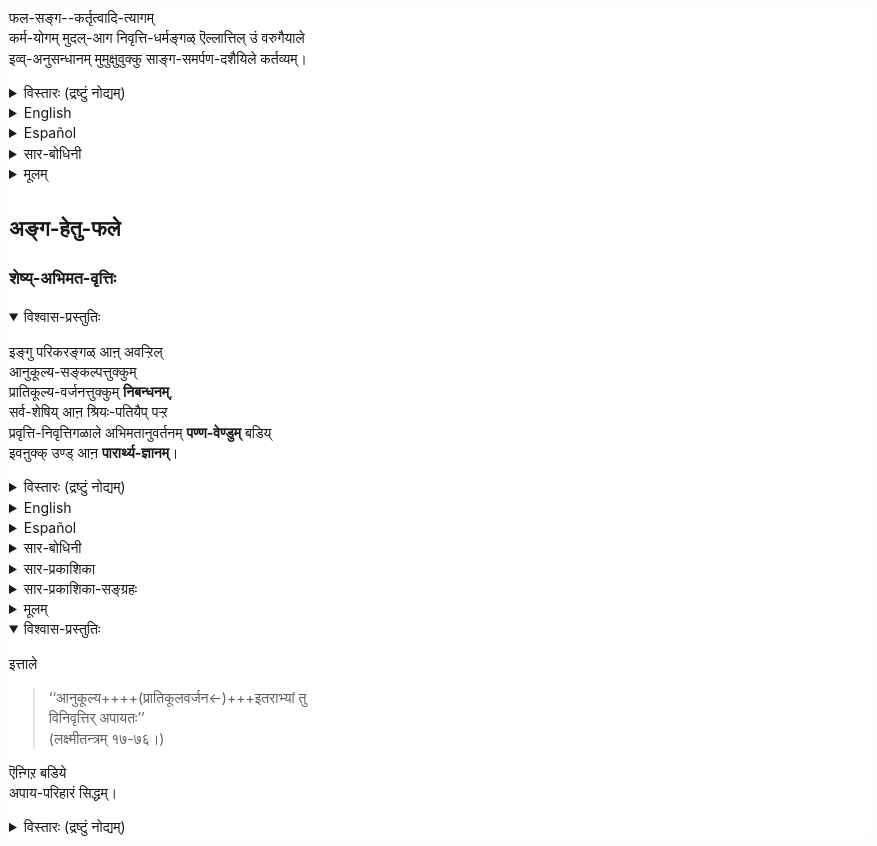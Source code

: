 फल-सङ्ग--कर्तृत्वादि-त्यागम्  
कर्म-योगम् मुदल्-आग निवृत्ति-धर्मङ्गळ् ऎल्लात्तिल् उं वरुगैयाले  
इव्व्-अनुसन्धानम् मुमुक्षुवुक्कु साङ्ग-समर्पण-दशैयिले कर्तव्यम्। 
</details>

<details><summary>विस्तारः (द्रष्टुं नोद्यम्)</summary></details>

<details><summary>English</summary></details>

<details><summary>Español</summary></details>

<details><summary>सार-बोधिनी</summary></details>


<details><summary>मूलम्</summary></details>


## अङ्ग-हेतु-फले
### शेष्य्-अभिमत-वृत्तिः

<details open><summary>विश्वास-प्रस्तुतिः</summary>

इङ्गु परिकरङ्गळ् आऩ् अवऱ्ऱिल्  
आनुकूल्य-सङ्कल्पत्तुक्कुम्  
प्रातिकूल्य-वर्जनत्तुक्कुम् **निबन्धनम्**,  
सर्व-शेषिय् आऩ श्रियः-पतियैप् पऱ्ऱ  
प्रवृत्ति-निवृत्तिगळाले अभिमतानुवर्तनम् **पण्ण-वेण्डुम्** बडिय्  
इवऩुक्क् उण्ड् आऩ **पारार्थ्य-ज्ञानम्**।  
</details>

<details><summary>विस्तारः (द्रष्टुं नोद्यम्)</summary></details>

<details><summary>English</summary></details>

<details><summary>Español</summary></details>


<details><summary>सार-बोधिनी</summary></details>

<details><summary>सार-प्रकाशिका</summary></details>

<details><summary>सार-प्रकाशिका-सङ्ग्रहः</summary></details>


<details><summary>मूलम्</summary></details>


<details open><summary>विश्वास-प्रस्तुतिः</summary>

इत्ताले 

> ‘‘आनुकूल्य++++(प्रातिकूलवर्जन←)+++इतराभ्यां तु  
> विनिवृत्तिर् अपायतः’’  
> (लक्ष्मीतन्त्रम् १७-७६।) 

ऎऩ्गिऱ बडिये  
अपाय-परिहारं सिद्धम्। 
</details>

<details><summary>विस्तारः (द्रष्टुं नोद्यम्)</summary></details>
